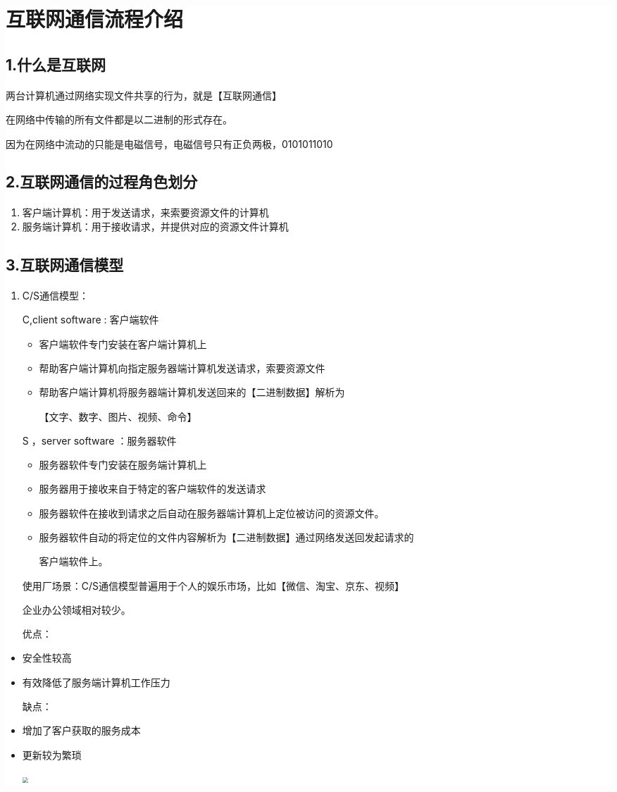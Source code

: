 # 互联网通信流程介绍

## 1.什么是互联网
两台计算机通过网络实现文件共享的行为，就是【互联网通信】

在网络中传输的所有文件都是以二进制的形式存在。

因为在网络中流动的只能是电磁信号，电磁信号只有正负两极，0101011010



## 2.互联网通信的过程角色划分

1. 客户端计算机：用于发送请求，来索要资源文件的计算机
2. 服务端计算机：用于接收请求，并提供对应的资源文件计算机

## 3.互联网通信模型

1. C/S通信模型：

   C,client software : 客户端软件

   - 客户端软件专门安装在客户端计算机上

   - 帮助客户端计算机向指定服务器端计算机发送请求，索要资源文件

   - 帮助客户端计算机将服务器端计算机发送回来的【二进制数据】解析为

     【文字、数字、图片、视频、命令】

   S ，server software ：服务器软件

   - 服务器软件专门安装在服务端计算机上

   - 服务器用于接收来自于特定的客户端软件的发送请求

   - 服务器软件在接收到请求之后自动在服务器端计算机上定位被访问的资源文件。

   - 服务器软件自动的将定位的文件内容解析为【二进制数据】通过网络发送回发起请求的

     客户端软件上。

   使用厂场景：C/S通信模型普遍用于个人的娱乐市场，比如【微信、淘宝、京东、视频】

    企业办公领域相对较少。
   
   优点：
- 安全性较高
- 有效降低了服务端计算机工作压力
  
   缺点： 
- 增加了客户获取的服务成本 
- 更新较为繁琐

   <img src="https://gitee.com/YunboCheng/imageBad/raw/master/image/20210714160751.png" style="zoom:50%;" />

   
